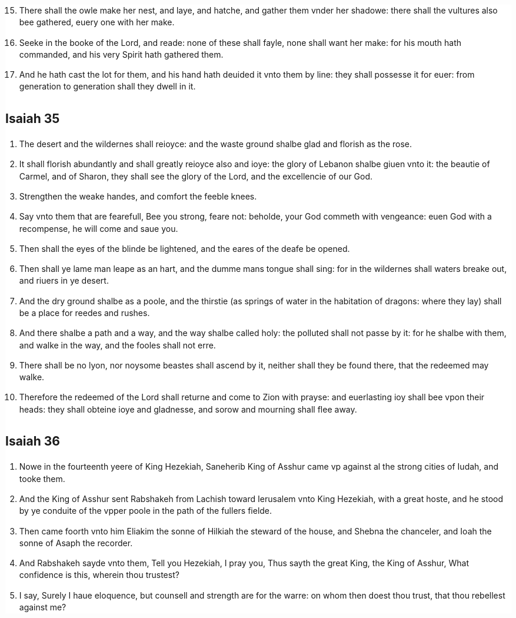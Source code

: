 15. There shall the owle make her nest, and laye, and hatche, and gather them vnder her shadowe: there shall the vultures also bee gathered, euery one with her make.

16. Seeke in the booke of the Lord, and reade: none of these shall fayle, none shall want her make: for his mouth hath commanded, and his very Spirit hath gathered them.

17. And he hath cast the lot for them, and his hand hath deuided it vnto them by line: they shall possesse it for euer: from generation to generation shall they dwell in it.  

## Isaiah 35

1. The desert and the wildernes shall reioyce: and the waste ground shalbe glad and florish as the rose.

2. It shall florish abundantly and shall greatly reioyce also and ioye: the glory of Lebanon shalbe giuen vnto it: the beautie of Carmel, and of Sharon, they shall see the glory of the Lord, and the excellencie of our God.

3. Strengthen the weake handes, and comfort the feeble knees.

4. Say vnto them that are fearefull, Bee you strong, feare not: beholde, your God commeth with vengeance: euen God with a recompense, he will come and saue you.

5. Then shall the eyes of the blinde be lightened, and the eares of the deafe be opened.

6. Then shall ye lame man leape as an hart, and the dumme mans tongue shall sing: for in the wildernes shall waters breake out, and riuers in ye desert.

7. And the dry ground shalbe as a poole, and the thirstie (as springs of water in the habitation of dragons: where they lay) shall be a place for reedes and rushes.

8. And there shalbe a path and a way, and the way shalbe called holy: the polluted shall not passe by it: for he shalbe with them, and walke in the way, and the fooles shall not erre.

9. There shall be no lyon, nor noysome beastes shall ascend by it, neither shall they be found there, that the redeemed may walke.

10. Therefore the redeemed of the Lord shall returne and come to Zion with prayse: and euerlasting ioy shall bee vpon their heads: they shall obteine ioye and gladnesse, and sorow and mourning shall flee away.  

## Isaiah 36

1. Nowe in the fourteenth yeere of King Hezekiah, Saneherib King of Asshur came vp against al the strong cities of Iudah, and tooke them.

2. And the King of Asshur sent Rabshakeh from Lachish toward Ierusalem vnto King Hezekiah, with a great hoste, and he stood by ye conduite of the vpper poole in the path of the fullers fielde.

3. Then came foorth vnto him Eliakim the sonne of Hilkiah the steward of the house, and Shebna the chanceler, and Ioah the sonne of Asaph the recorder.

4. And Rabshakeh sayde vnto them, Tell you Hezekiah, I pray you, Thus sayth the great King, the King of Asshur, What confidence is this, wherein thou trustest?

5. I say, Surely I haue eloquence, but counsell and strength are for the warre: on whom then doest thou trust, that thou rebellest against me?
